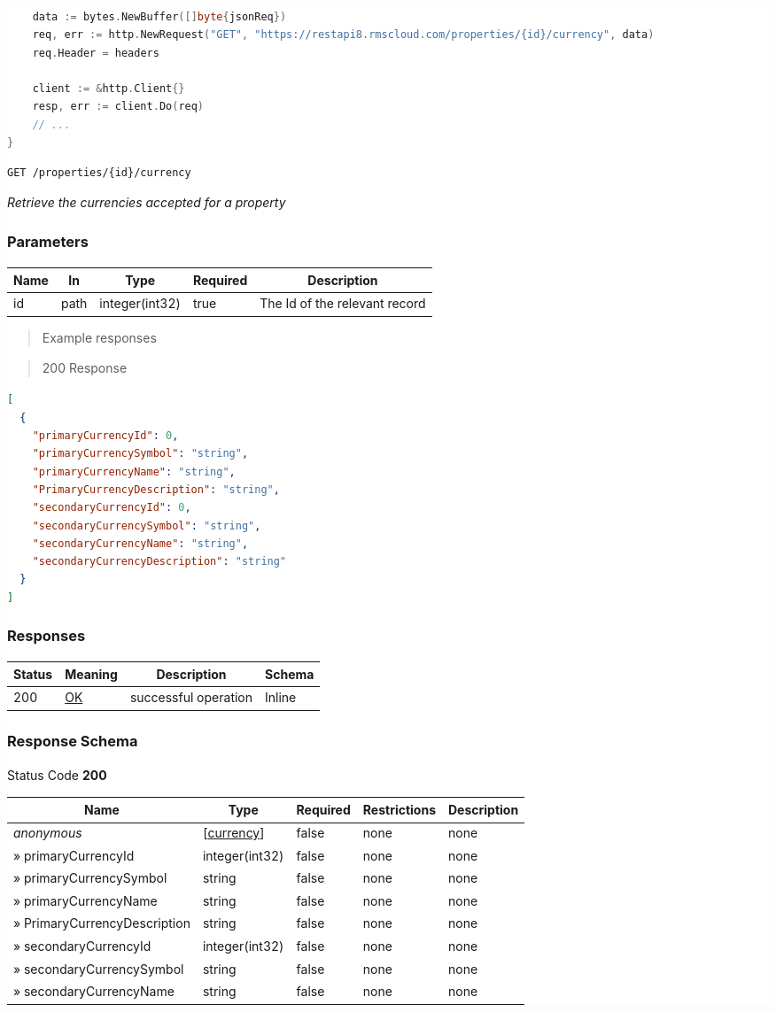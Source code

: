 ```go
    data := bytes.NewBuffer([]byte{jsonReq})
    req, err := http.NewRequest("GET", "https://restapi8.rmscloud.com/properties/{id}/currency", data)
    req.Header = headers

    client := &http.Client{}
    resp, err := client.Do(req)
    // ...
}

```

`GET /properties/{id}/currency`

*Retrieve the currencies accepted for a property*

<h3 id="getpropertiescurrencies-parameters">Parameters</h3>

|Name|In|Type|Required|Description|
|---|---|---|---|---|
|id|path|integer(int32)|true|The Id of the relevant record|

> Example responses

> 200 Response

```json
[
  {
    "primaryCurrencyId": 0,
    "primaryCurrencySymbol": "string",
    "primaryCurrencyName": "string",
    "PrimaryCurrencyDescription": "string",
    "secondaryCurrencyId": 0,
    "secondaryCurrencySymbol": "string",
    "secondaryCurrencyName": "string",
    "secondaryCurrencyDescription": "string"
  }
]
```

<h3 id="getpropertiescurrencies-responses">Responses</h3>

|Status|Meaning|Description|Schema|
|---|---|---|---|
|200|[OK](https://tools.ietf.org/html/rfc7231#section-6.3.1)|successful operation|Inline|

<h3 id="getpropertiescurrencies-responseschema">Response Schema</h3>

Status Code **200**

|Name|Type|Required|Restrictions|Description|
|---|---|---|---|---|
|*anonymous*|[[currency](#schemacurrency)]|false|none|none|
|» primaryCurrencyId|integer(int32)|false|none|none|
|» primaryCurrencySymbol|string|false|none|none|
|» primaryCurrencyName|string|false|none|none|
|» PrimaryCurrencyDescription|string|false|none|none|
|» secondaryCurrencyId|integer(int32)|false|none|none|
|» secondaryCurrencySymbol|string|false|none|none|
|» secondaryCurrencyName|string|false|none|none|